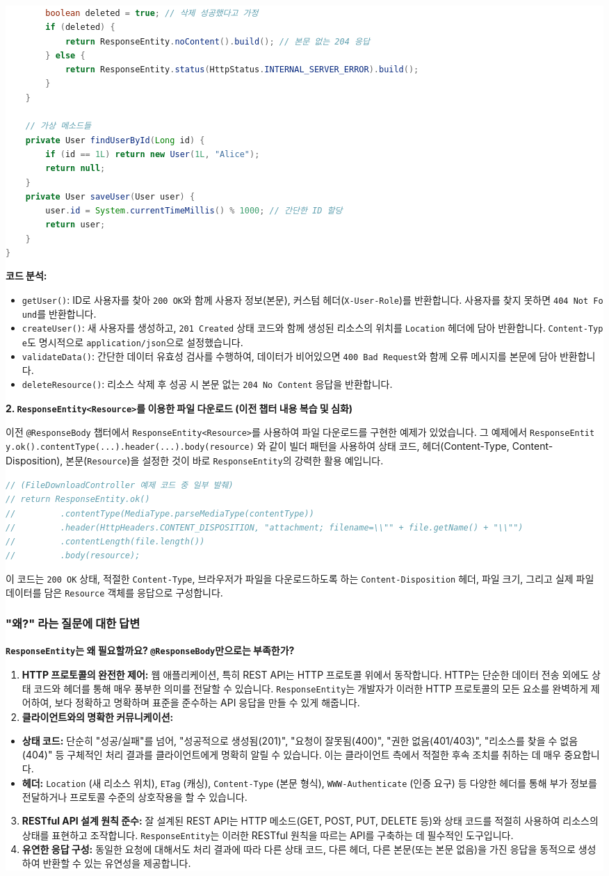 ```java
        boolean deleted = true; // 삭제 성공했다고 가정
        if (deleted) {
            return ResponseEntity.noContent().build(); // 본문 없는 204 응답
        } else {
            return ResponseEntity.status(HttpStatus.INTERNAL_SERVER_ERROR).build();
        }
    }

    // 가상 메소드들
    private User findUserById(Long id) {
        if (id == 1L) return new User(1L, "Alice");
        return null;
    }
    private User saveUser(User user) {
        user.id = System.currentTimeMillis() % 1000; // 간단한 ID 할당
        return user;
    }
}
```

**코드 분석:**

- `getUser()`: ID로 사용자를 찾아 `200 OK`와 함께 사용자 정보(본문), 커스텀 헤더(`X-User-Role`)를 반환합니다. 사용자를 찾지 못하면 `404 Not Found`를 반환합니다.
- `createUser()`: 새 사용자를 생성하고, `201 Created` 상태 코드와 함께 생성된 리소스의 위치를 `Location` 헤더에 담아 반환합니다. `Content-Type`도 명시적으로 `application/json`으로 설정했습니다.
- `validateData()`: 간단한 데이터 유효성 검사를 수행하여, 데이터가 비어있으면 `400 Bad Request`와 함께 오류 메시지를 본문에 담아 반환합니다.
- `deleteResource()`: 리소스 삭제 후 성공 시 본문 없는 `204 No Content` 응답을 반환합니다.

**2. `ResponseEntity<Resource>`를 이용한 파일 다운로드 (이전 챕터 내용 복습 및 심화)**

이전 `@ResponseBody` 챕터에서 `ResponseEntity<Resource>`를 사용하여 파일 다운로드를 구현한 예제가 있었습니다. 그 예제에서 `ResponseEntity.ok().contentType(...).header(...).body(resource)` 와 같이 빌더 패턴을 사용하여 상태 코드, 헤더(Content-Type, Content-Disposition), 본문(`Resource`)을 설정한 것이 바로 `ResponseEntity`의 강력한 활용 예입니다.

```java
// (FileDownloadController 예제 코드 중 일부 발췌)
// return ResponseEntity.ok()
//         .contentType(MediaType.parseMediaType(contentType))
//         .header(HttpHeaders.CONTENT_DISPOSITION, "attachment; filename=\\"" + file.getName() + "\\"")
//         .contentLength(file.length())
//         .body(resource);
```

이 코드는 `200 OK` 상태, 적절한 `Content-Type`, 브라우저가 파일을 다운로드하도록 하는 `Content-Disposition` 헤더, 파일 크기, 그리고 실제 파일 데이터를 담은 `Resource` 객체를 응답으로 구성합니다.

### **"왜?" 라는 질문에 대한 답변**

**`ResponseEntity`는 왜 필요할까요? `@ResponseBody`만으로는 부족한가?**

1. **HTTP 프로토콜의 완전한 제어:** 웹 애플리케이션, 특히 REST API는 HTTP 프로토콜 위에서 동작합니다. HTTP는 단순한 데이터 전송 외에도 상태 코드와 헤더를 통해 매우 풍부한 의미를 전달할 수 있습니다. `ResponseEntity`는 개발자가 이러한 HTTP 프로토콜의 모든 요소를 완벽하게 제어하여, 보다 정확하고 명확하며 표준을 준수하는 API 응답을 만들 수 있게 해줍니다.
2. **클라이언트와의 명확한 커뮤니케이션:**
  - **상태 코드:** 단순히 "성공/실패"를 넘어, "성공적으로 생성됨(201)", "요청이 잘못됨(400)", "권한 없음(401/403)", "리소스를 찾을 수 없음(404)" 등 구체적인 처리 결과를 클라이언트에게 명확히 알릴 수 있습니다. 이는 클라이언트 측에서 적절한 후속 조치를 취하는 데 매우 중요합니다.
  - **헤더:** `Location` (새 리소스 위치), `ETag` (캐싱), `Content-Type` (본문 형식), `WWW-Authenticate` (인증 요구) 등 다양한 헤더를 통해 부가 정보를 전달하거나 프로토콜 수준의 상호작용을 할 수 있습니다.
3. **RESTful API 설계 원칙 준수:** 잘 설계된 REST API는 HTTP 메소드(GET, POST, PUT, DELETE 등)와 상태 코드를 적절히 사용하여 리소스의 상태를 표현하고 조작합니다. `ResponseEntity`는 이러한 RESTful 원칙을 따르는 API를 구축하는 데 필수적인 도구입니다.
4. **유연한 응답 구성:** 동일한 요청에 대해서도 처리 결과에 따라 다른 상태 코드, 다른 헤더, 다른 본문(또는 본문 없음)을 가진 응답을 동적으로 생성하여 반환할 수 있는 유연성을 제공합니다.
